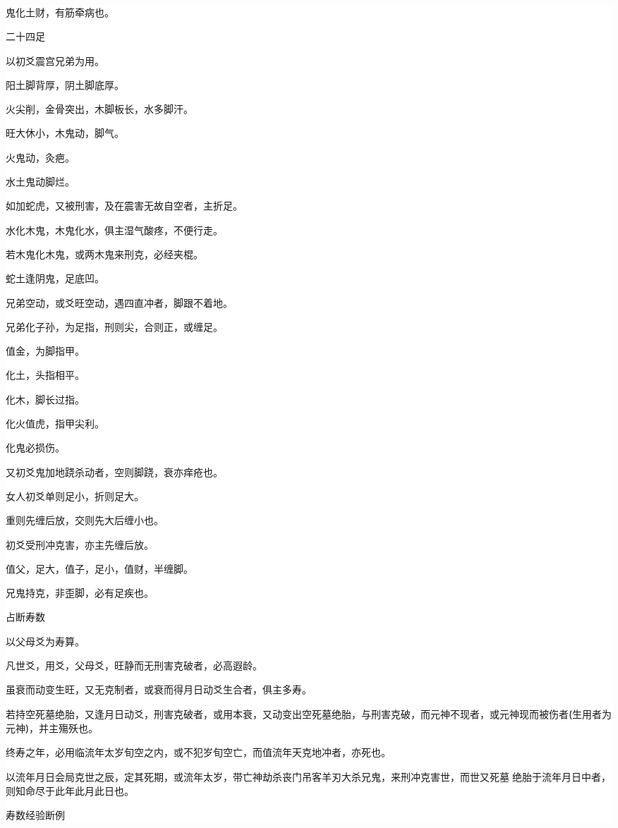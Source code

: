 鬼化土财，有筋牵病也。

二十四足

以初爻震宫兄弟为用。

阳土脚背厚，阴土脚底厚。

火尖削，金骨突出，木脚板长，水多脚汗。

旺大休小，木鬼动，脚气。

火鬼动，灸疤。

水土鬼动脚烂。

如加蛇虎，又被刑害，及在震害无故自空者，主折足。

水化木鬼，木鬼化水，俱主湿气酸疼，不便行走。

若木鬼化木鬼，或两木鬼来刑克，必经夹棍。

蛇土逢阴鬼，足底凹。

兄弟空动，或爻旺空动，遇四直冲者，脚跟不着地。

兄弟化子孙，为足指，刑则尖，合则正，或缠足。

值金，为脚指甲。

化土，头指相平。

化木，脚长过指。

化火值虎，指甲尖利。

化鬼必损伤。

又初爻鬼加地跷杀动者，空则脚跷，衰亦痒疮也。

女人初爻单则足小，折则足大。

重则先缠后放，交则先大后缠小也。

初爻受刑冲克害，亦主先缠后放。

值父，足大，值子，足小，值财，半缠脚。

兄鬼持克，非歪脚，必有足疾也。

占断寿数

以父母爻为寿算。

凡世爻，用爻，父母爻，旺静而无刑害克破者，必高遐龄。

虽衰而动变生旺，又无克制者，或衰而得月日动爻生合者，俱主多寿。

若持空死墓绝胎，又逢月日动爻，刑害克破者，或用本衰，又动变出空死墓绝胎，与刑害克破，而元神不现者，或元神现而被伤者(生用者为元神)，并主殤殀也。

终寿之年，必用临流年太岁旬空之内，或不犯岁旬空亡，而值流年天克地冲者，亦死也。

以流年月日会局克世之辰，定其死期，或流年太岁，带亡神劫杀丧门吊客羊刃大杀兄鬼，来刑冲克害世，而世又死墓 绝胎于流年月日中者，则知命尽于此年此月此日也。

寿数经验断例
